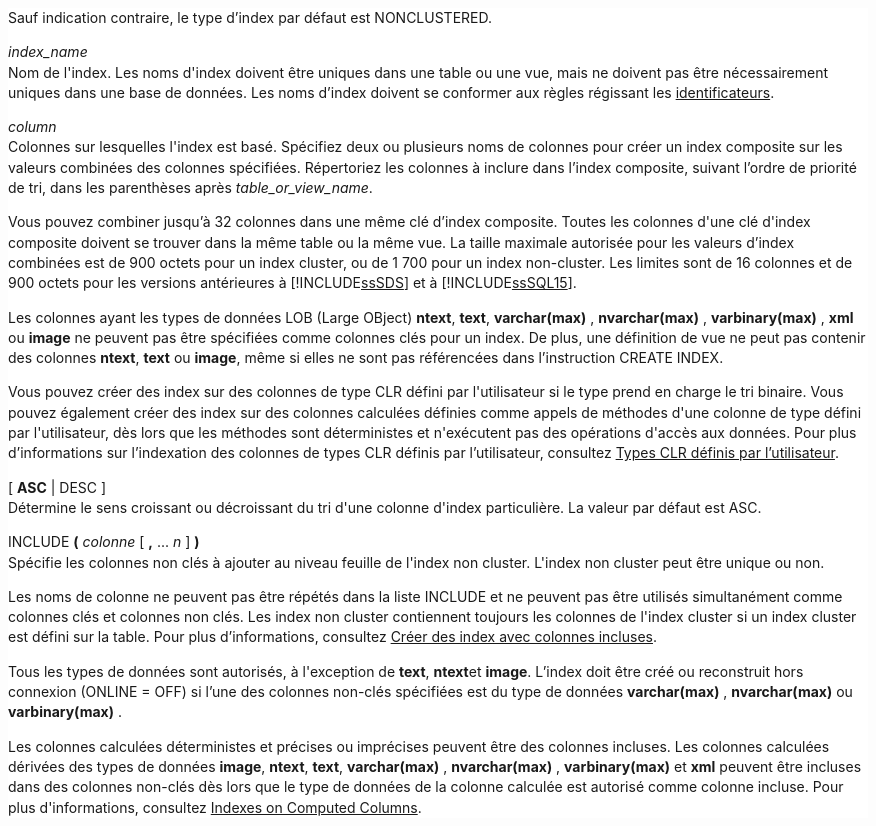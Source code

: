 Sauf indication contraire, le type d’index par défaut est NONCLUSTERED.

*index_name*      
 Nom de l'index. Les noms d'index doivent être uniques dans une table ou une vue, mais ne doivent pas être nécessairement uniques dans une base de données. Les noms d’index doivent se conformer aux règles régissant les [identificateurs](../../relational-databases/databases/database-identifiers.md).

*column*      
 Colonnes sur lesquelles l'index est basé. Spécifiez deux ou plusieurs noms de colonnes pour créer un index composite sur les valeurs combinées des colonnes spécifiées. Répertoriez les colonnes à inclure dans l’index composite, suivant l’ordre de priorité de tri, dans les parenthèses après *table_or_view_name*.

Vous pouvez combiner jusqu’à 32 colonnes dans une même clé d’index composite. Toutes les colonnes d'une clé d'index composite doivent se trouver dans la même table ou la même vue. La taille maximale autorisée pour les valeurs d’index combinées est de 900 octets pour un index cluster, ou de 1 700 pour un index non-cluster. Les limites sont de 16 colonnes et de 900 octets pour les versions antérieures à [!INCLUDE[ssSDS](../../includes/sssds-md.md)] et à [!INCLUDE[ssSQL15](../../includes/sssql15-md.md)].

Les colonnes ayant les types de données LOB (Large OBject) **ntext**, **text**, **varchar(max)** , **nvarchar(max)** , **varbinary(max)** , **xml** ou **image** ne peuvent pas être spécifiées comme colonnes clés pour un index. De plus, une définition de vue ne peut pas contenir des colonnes **ntext**, **text** ou **image**, même si elles ne sont pas référencées dans l’instruction CREATE INDEX.

Vous pouvez créer des index sur des colonnes de type CLR défini par l'utilisateur si le type prend en charge le tri binaire. Vous pouvez également créer des index sur des colonnes calculées définies comme appels de méthodes d'une colonne de type défini par l'utilisateur, dès lors que les méthodes sont déterministes et n'exécutent pas des opérations d'accès aux données. Pour plus d’informations sur l’indexation des colonnes de types CLR définis par l’utilisateur, consultez [Types CLR définis par l’utilisateur](../../relational-databases/clr-integration-database-objects-user-defined-types/clr-user-defined-types.md).

[ **ASC** | DESC ]      
Détermine le sens croissant ou décroissant du tri d'une colonne d'index particulière. La valeur par défaut est ASC.

INCLUDE **(** _colonne_ [ **,** ... *n* ] **)**       
Spécifie les colonnes non clés à ajouter au niveau feuille de l'index non cluster. L'index non cluster peut être unique ou non.

Les noms de colonne ne peuvent pas être répétés dans la liste INCLUDE et ne peuvent pas être utilisés simultanément comme colonnes clés et colonnes non clés. Les index non cluster contiennent toujours les colonnes de l'index cluster si un index cluster est défini sur la table. Pour plus d’informations, consultez [Créer des index avec colonnes incluses](../../relational-databases/indexes/create-indexes-with-included-columns.md).

Tous les types de données sont autorisés, à l'exception de **text**, **ntext**et **image**. L’index doit être créé ou reconstruit hors connexion (ONLINE = OFF) si l’une des colonnes non-clés spécifiées est du type de données **varchar(max)** , **nvarchar(max)** ou **varbinary(max)** .

Les colonnes calculées déterministes et précises ou imprécises peuvent être des colonnes incluses. Les colonnes calculées dérivées des types de données **image**, **ntext**, **text**, **varchar(max)** , **nvarchar(max)** , **varbinary(max)** et **xml** peuvent être incluses dans des colonnes non-clés dès lors que le type de données de la colonne calculée est autorisé comme colonne incluse. Pour plus d'informations, consultez [Indexes on Computed Columns](../../relational-databases/indexes/indexes-on-computed-columns.md).
